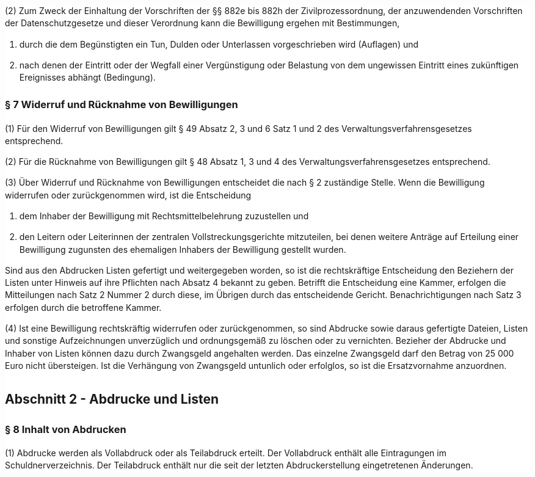 (2) Zum Zweck der Einhaltung der Vorschriften der §§ 882e bis 882h der
Zivilprozessordnung, der anzuwendenden Vorschriften der
Datenschutzgesetze und dieser Verordnung kann die Bewilligung ergehen
mit Bestimmungen,

1.  durch die dem Begünstigten ein Tun, Dulden oder Unterlassen
    vorgeschrieben wird (Auflagen) und


2.  nach denen der Eintritt oder der Wegfall einer Vergünstigung oder
    Belastung von dem ungewissen Eintritt eines zukünftigen Ereignisses
    abhängt (Bedingung).

### § 7 Widerruf und Rücknahme von Bewilligungen

(1) Für den Widerruf von Bewilligungen gilt § 49 Absatz 2, 3 und 6
Satz 1 und 2 des Verwaltungsverfahrensgesetzes entsprechend.

(2) Für die Rücknahme von Bewilligungen gilt § 48 Absatz 1, 3 und 4
des Verwaltungsverfahrensgesetzes entsprechend.

(3) Über Widerruf und Rücknahme von Bewilligungen entscheidet die nach
§ 2 zuständige Stelle. Wenn die Bewilligung widerrufen oder
zurückgenommen wird, ist die Entscheidung

1.  dem Inhaber der Bewilligung mit Rechtsmittelbelehrung zuzustellen und


2.  den Leitern oder Leiterinnen der zentralen Vollstreckungsgerichte
    mitzuteilen, bei denen weitere Anträge auf Erteilung einer Bewilligung
    zugunsten des ehemaligen Inhabers der Bewilligung gestellt wurden.



Sind aus den Abdrucken Listen gefertigt und weitergegeben worden, so
ist die rechtskräftige Entscheidung den Beziehern der Listen unter
Hinweis auf ihre Pflichten nach Absatz 4 bekannt zu geben. Betrifft
die Entscheidung eine Kammer, erfolgen die Mitteilungen nach Satz 2
Nummer 2 durch diese, im Übrigen durch das entscheidende Gericht.
Benachrichtigungen nach Satz 3 erfolgen durch die betroffene Kammer.

(4) Ist eine Bewilligung rechtskräftig widerrufen oder zurückgenommen,
so sind Abdrucke sowie daraus gefertigte Dateien, Listen und sonstige
Aufzeichnungen unverzüglich und ordnungsgemäß zu löschen oder zu
vernichten. Bezieher der Abdrucke und Inhaber von Listen können dazu
durch Zwangsgeld angehalten werden. Das einzelne Zwangsgeld darf den
Betrag von 25 000 Euro nicht übersteigen. Ist die Verhängung von
Zwangsgeld untunlich oder erfolglos, so ist die Ersatzvornahme
anzuordnen.

## Abschnitt 2 - Abdrucke und Listen

### § 8 Inhalt von Abdrucken

(1) Abdrucke werden als Vollabdruck oder als Teilabdruck erteilt. Der
Vollabdruck enthält alle Eintragungen im Schuldnerverzeichnis. Der
Teilabdruck enthält nur die seit der letzten Abdruckerstellung
eingetretenen Änderungen.
